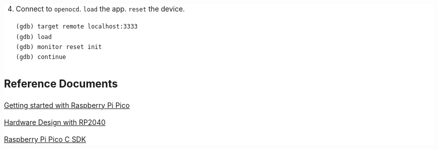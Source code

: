 4. Connect to `openocd`. `load` the app. `reset` the device.

	```text
	(gdb) target remote localhost:3333
	(gdb) load
	(gdb) monitor reset init
	(gdb) continue
	```
	
<a id="reference"></a>
## Reference Documents

[Getting started with Raspberry Pi Pico][picogettingstarteddoc]

[Hardware Design with RP2040][picohwdoc]

[Raspberry Pi Pico C SDK][picosdkdoc]
	

[picogettingstarteddoc]:https://datasheets.raspberrypi.org/pico/getting-started-with-pico.pdf
[picohwdoc]:https://datasheets.raspberrypi.org/rp2040/hardware-design-with-rp2040.pdf
[picosdkdoc]:https://datasheets.raspberrypi.org/pico/raspberry-pi-pico-c-sdk.pdf

